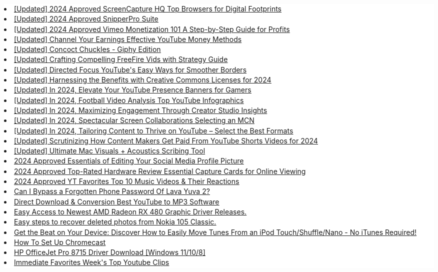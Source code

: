 <li><a href="https://screen-recording.techidaily.com/updated-2024-approved-screencapture-hq-top-browsers-for-digital-footprints/"><u>[Updated] 2024 Approved  ScreenCapture HQ  Top Browsers for Digital Footprints</u></a></li>
<li><a href="https://youtube-lab.techidaily.com/ed-2024-approved-snipperpro-suite/"><u>[Updated] 2024 Approved  SnipperPro Suite</u></a></li>
<li><a href="https://vimeo-videos.techidaily.com/updated-2024-approved-vimeo-monetization-101-a-step-by-step-guide-for-profits/"><u>[Updated] 2024 Approved  Vimeo Monetization 101  A Step-by-Step Guide for Profits</u></a></li>
<li><a href="https://youtube-lab.techidaily.com/ed-channel-your-earnings-effective-youtube-money-methods/"><u>[Updated] Channel Your Earnings  Effective YouTube Money Methods</u></a></li>
<li><a href="https://extra-hints.techidaily.com/updated-concoct-chuckles-giphy-edition/"><u>[Updated] Concoct Chuckles - Giphy Edition</u></a></li>
<li><a href="https://youtube-lab.techidaily.com/ed-crafting-compelling-freefire-vids-with-strategy-guide/"><u>[Updated] Crafting Compelling FreeFire Vids with Strategy Guide</u></a></li>
<li><a href="https://youtube-lab.techidaily.com/ed-directed-focus-youtubes-easy-ways-for-smoother-borders/"><u>[Updated] Directed Focus  YouTube's Easy Ways for Smoother Borders</u></a></li>
<li><a href="https://youtube-lab.techidaily.com/ed-harnessing-the-benefits-with-creative-commons-licenses-for-2024/"><u>[Updated] Harnessing the Benefits with Creative Commons Licenses for 2024</u></a></li>
<li><a href="https://youtube-lab.techidaily.com/ed-in-2024-elevate-your-youtube-presence-banners-for-gamers/"><u>[Updated] In 2024, Elevate Your YouTube Presence  Banners for Gamers</u></a></li>
<li><a href="https://eaxpv-info.techidaily.com/updated-in-2024-football-video-analysis-top-youtube-infographics/"><u>[Updated] In 2024, Football Video Analysis  Top YouTube Infographics</u></a></li>
<li><a href="https://youtube-lab.techidaily.com/ed-in-2024-maximizing-engagement-through-creator-studio-insights/"><u>[Updated] In 2024, Maximizing Engagement Through Creator Studio Insights</u></a></li>
<li><a href="https://youtube-lab.techidaily.com/ed-in-2024-spectacular-screen-collaborations-selecting-an-mcn/"><u>[Updated] In 2024, Spectacular Screen Collaborations  Selecting an MCN</u></a></li>
<li><a href="https://youtube-lab.techidaily.com/ed-in-2024-tailoring-content-to-thrive-on-youtube-select-the-best-formats/"><u>[Updated] In 2024, Tailoring Content to Thrive on YouTube – Select the Best Formats</u></a></li>
<li><a href="https://youtube-lab.techidaily.com/ed-scrutinizing-how-content-makers-get-paid-from-youtube-shorts-videos-for-2024/"><u>[Updated] Scrutinizing How Content Makers Get Paid From YouTube Shorts Videos for 2024</u></a></li>
<li><a href="https://digital-screen-recording.techidaily.com/updated-ultimate-mac-visuals-plus-acoustics-scribing-tool/"><u>[Updated] Ultimate Mac Visuals + Acoustics Scribing Tool</u></a></li>
<li><a href="https://facebook-video-content.techidaily.com/2024-approved-essentials-of-editing-your-social-media-profile-picture/"><u>2024 Approved  Essentials of Editing Your Social Media Profile Picture</u></a></li>
<li><a href="https://youtube-lab.techidaily.com/approved-top-rated-hardware-review-essential-capture-cards-for-online-viewing/"><u>2024 Approved  Top-Rated Hardware Review  Essential Capture Cards for Online Viewing</u></a></li>
<li><a href="https://youtube-lab.techidaily.com/approved-yt-favorites-top-10-music-videos-and-their-reactions/"><u>2024 Approved  YT Favorites  Top 10 Music Videos & Their Reactions</u></a></li>
<li><a href="https://android-unlock.techidaily.com/can-i-bypass-a-forgotten-phone-password-of-lava-yuva-2-by-drfone-android/"><u>Can I Bypass a Forgotten Phone Password Of Lava Yuva 2?</u></a></li>
<li><a href="https://youtube-lab.techidaily.com/t-download-and-conversion-best-youtube-to-mp3-software/"><u>Direct Download & Conversion  Best YouTube to MP3 Software</u></a></li>
<li><a href="https://hardware-help.techidaily.com/1722979058917-easy-access-to-newest-amd-radeon-rx-480-graphic-driver-releases/"><u>Easy Access to Newest AMD Radeon RX 480 Graphic Driver Releases.</u></a></li>
<li><a href="https://phone-solutions.techidaily.com/easy-steps-to-recover-deleted-photos-from-nokia-105-classic-by-fonelab-android-recover-photos/"><u>Easy steps to recover deleted photos from Nokia 105 Classic.</u></a></li>
<li><a href="https://os-tips.techidaily.com/get-the-beat-on-your-device-discover-how-to-easily-move-tunes-from-an-ipod-touchshufflenano-no-itunes-required/"><u>Get the Beat on Your Device: Discover How to Easily Move Tunes From an iPod Touch/Shuffle/Nano - No iTunes Required!</u></a></li>
<li><a href="https://tech-recovery.techidaily.com/how-to-set-up-chromecast/"><u>How To Set Up Chromecast</u></a></li>
<li><a href="https://win-dash.techidaily.com/hp-officejet-pro-8715-driver-download-windows-11108/"><u>HP OfficeJet Pro 8715 Driver Download [Windows 11/10/8]</u></a></li>
<li><a href="https://youtube-lab.techidaily.com/iate-favorites-weeks-top-youtube-clips/"><u>Immediate Favorites  Week's Top Youtube Clips</u></a></li>